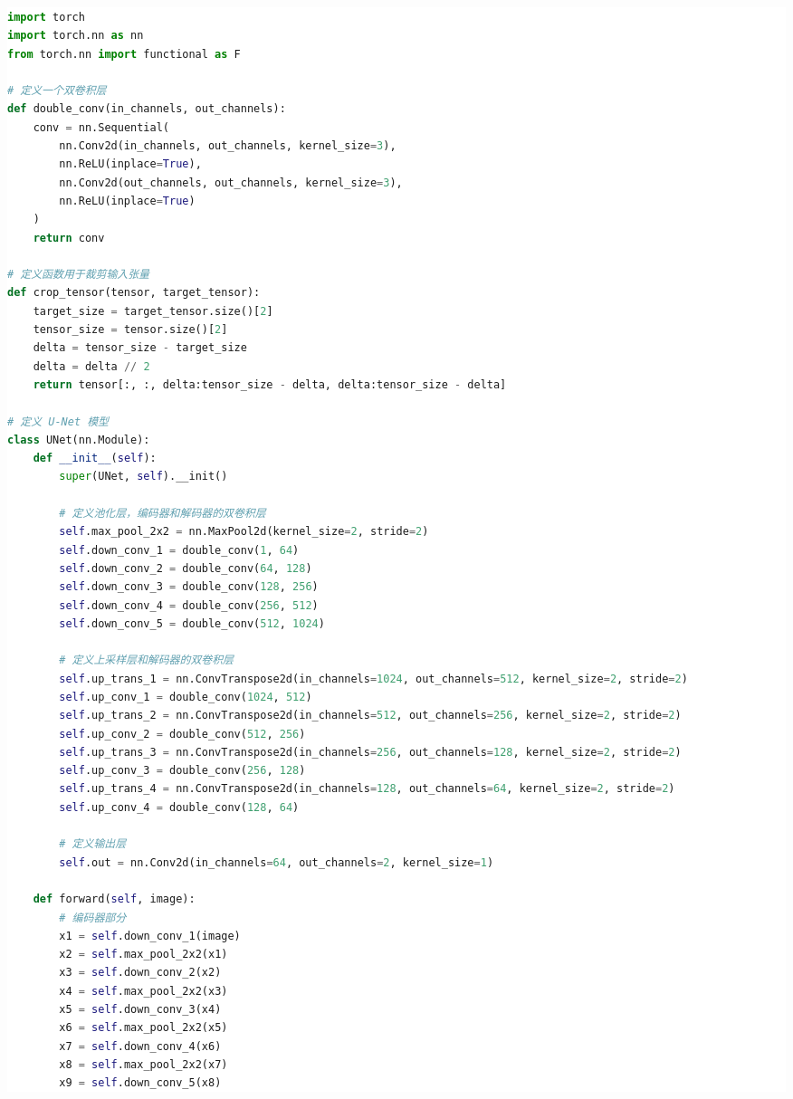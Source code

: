 ```python
import torch
import torch.nn as nn
from torch.nn import functional as F

# 定义一个双卷积层
def double_conv(in_channels, out_channels): 
    conv = nn.Sequential(
        nn.Conv2d(in_channels, out_channels, kernel_size=3), 
        nn.ReLU(inplace=True),
        nn.Conv2d(out_channels, out_channels, kernel_size=3), 
        nn.ReLU(inplace=True)
    )
    return conv

# 定义函数用于裁剪输入张量
def crop_tensor(tensor, target_tensor):
    target_size = target_tensor.size()[2] 
    tensor_size = tensor.size()[2] 
    delta = tensor_size - target_size 
    delta = delta // 2
    return tensor[:, :, delta:tensor_size - delta, delta:tensor_size - delta]

# 定义 U-Net 模型
class UNet(nn.Module):
    def __init__(self):
        super(UNet, self).__init()
        
        # 定义池化层，编码器和解码器的双卷积层
        self.max_pool_2x2 = nn.MaxPool2d(kernel_size=2, stride=2)
        self.down_conv_1 = double_conv(1, 64)
        self.down_conv_2 = double_conv(64, 128)
        self.down_conv_3 = double_conv(128, 256)
        self.down_conv_4 = double_conv(256, 512)
        self.down_conv_5 = double_conv(512, 1024)
        
        # 定义上采样层和解码器的双卷积层
        self.up_trans_1 = nn.ConvTranspose2d(in_channels=1024, out_channels=512, kernel_size=2, stride=2)
        self.up_conv_1 = double_conv(1024, 512) 
        self.up_trans_2 = nn.ConvTranspose2d(in_channels=512, out_channels=256, kernel_size=2, stride=2)
        self.up_conv_2 = double_conv(512, 256) 
        self.up_trans_3 = nn.ConvTranspose2d(in_channels=256, out_channels=128, kernel_size=2, stride=2)
        self.up_conv_3 = double_conv(256, 128) 
        self.up_trans_4 = nn.ConvTranspose2d(in_channels=128, out_channels=64, kernel_size=2, stride=2)
        self.up_conv_4 = double_conv(128, 64) 
        
        # 定义输出层
        self.out = nn.Conv2d(in_channels=64, out_channels=2, kernel_size=1)
    
    def forward(self, image): 
        # 编码器部分
        x1 = self.down_conv_1(image)
        x2 = self.max_pool_2x2(x1)
        x3 = self.down_conv_2(x2)
        x4 = self.max_pool_2x2(x3)
        x5 = self.down_conv_3(x4)
        x6 = self.max_pool_2x2(x5)
        x7 = self.down_conv_4(x6)
        x8 = self.max_pool_2x2(x7)
        x9 = self.down_conv_5(x8)
```